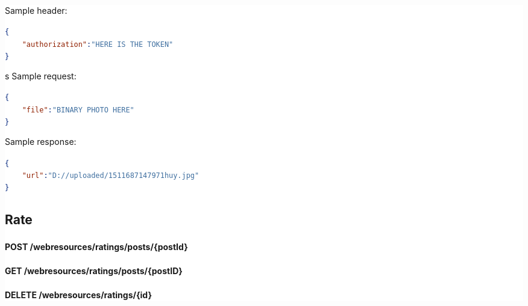 Sample header:
```json
{
	"authorization":"HERE IS THE TOKEN"
}
```
s
Sample request:
```json
{
	"file":"BINARY PHOTO HERE"
}
```

Sample response:
```json
{
	"url":"D://uploaded/1511687147971huy.jpg"
}
```
## Rate
#### POST /webresources/ratings/posts/{postId}
#### GET /webresources/ratings/posts/{postID}
#### DELETE /webresources/ratings/{id}